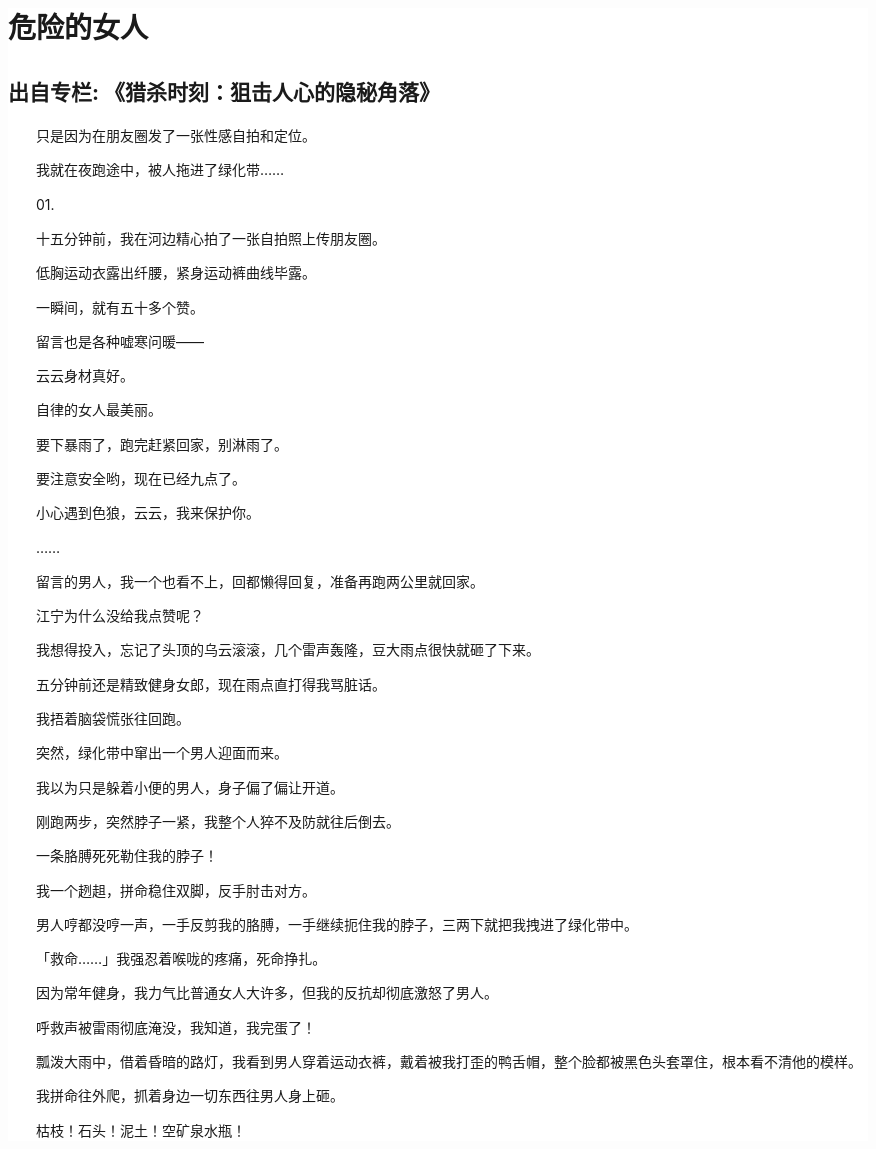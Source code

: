 # 危险的女人  
## 出自专栏: 《猎杀时刻：狙击人心的隐秘角落》  
&emsp;&emsp;只是因为在朋友圈发了一张性感自拍和定位。  
  
&emsp;&emsp;我就在夜跑途中，被人拖进了绿化带……  
  
&emsp;&emsp;01.  
  
&emsp;&emsp;十五分钟前，我在河边精心拍了一张自拍照上传朋友圈。  
  
&emsp;&emsp;低胸运动衣露出纤腰，紧身运动裤曲线毕露。  
  
&emsp;&emsp;一瞬间，就有五十多个赞。  
  
&emsp;&emsp;留言也是各种嘘寒问暖——  
  
&emsp;&emsp;云云身材真好。  
  
&emsp;&emsp;自律的女人最美丽。  
  
&emsp;&emsp;要下暴雨了，跑完赶紧回家，别淋雨了。  
  
&emsp;&emsp;要注意安全哟，现在已经九点了。  
  
&emsp;&emsp;小心遇到色狼，云云，我来保护你。  
  
&emsp;&emsp;……  
  
&emsp;&emsp;留言的男人，我一个也看不上，回都懒得回复，准备再跑两公里就回家。  
  
&emsp;&emsp;江宁为什么没给我点赞呢？  
  
&emsp;&emsp;我想得投入，忘记了头顶的乌云滚滚，几个雷声轰隆，豆大雨点很快就砸了下来。  
  
&emsp;&emsp;五分钟前还是精致健身女郎，现在雨点直打得我骂脏话。  
  
&emsp;&emsp;我捂着脑袋慌张往回跑。  
  
&emsp;&emsp;突然，绿化带中窜出一个男人迎面而来。  
  
&emsp;&emsp;我以为只是躲着小便的男人，身子偏了偏让开道。  
  
&emsp;&emsp;刚跑两步，突然脖子一紧，我整个人猝不及防就往后倒去。  
  
&emsp;&emsp;一条胳膊死死勒住我的脖子！  
  
&emsp;&emsp;我一个趔趄，拼命稳住双脚，反手肘击对方。  
  
&emsp;&emsp;男人哼都没哼一声，一手反剪我的胳膊，一手继续扼住我的脖子，三两下就把我拽进了绿化带中。  
  
&emsp;&emsp;「救命……」我强忍着喉咙的疼痛，死命挣扎。  
  
&emsp;&emsp;因为常年健身，我力气比普通女人大许多，但我的反抗却彻底激怒了男人。  
  
&emsp;&emsp;呼救声被雷雨彻底淹没，我知道，我完蛋了！  
  
&emsp;&emsp;瓢泼大雨中，借着昏暗的路灯，我看到男人穿着运动衣裤，戴着被我打歪的鸭舌帽，整个脸都被黑色头套罩住，根本看不清他的模样。  
  
&emsp;&emsp;我拼命往外爬，抓着身边一切东西往男人身上砸。  
  
&emsp;&emsp;枯枝！石头！泥土！空矿泉水瓶！  
  